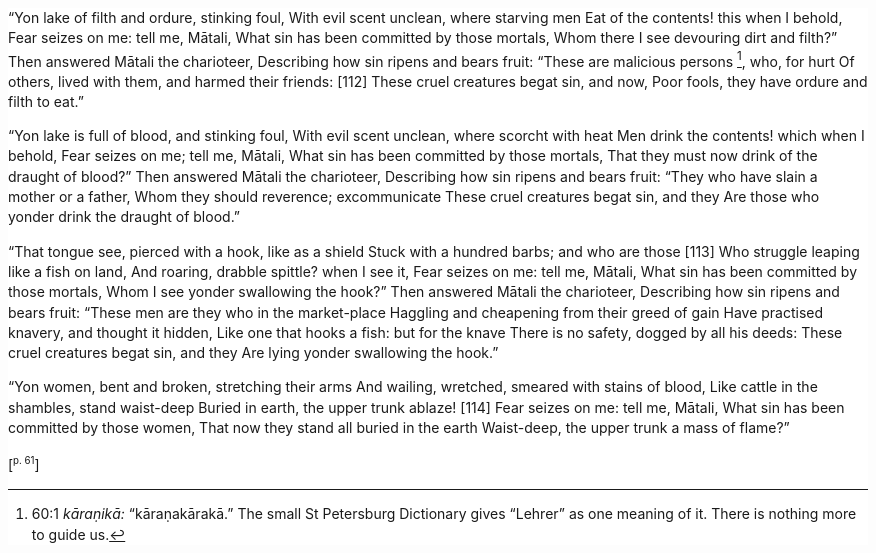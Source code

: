 “Yon lake of filth and ordure, stinking foul,
With evil scent unclean, where starving men
Eat of the contents! this when I behold,
Fear seizes on me: tell me, Mātali,
What sin has been committed by those mortals,
Whom there I see devouring dirt and filth?”
Then answered Mātali the charioteer,
Describing how sin ripens and bears fruit:
“These are malicious persons [^72], who, for hurt
Of others, lived with them, and harmed their friends:
\[112\] These cruel creatures begat sin, and now,
Poor fools, they have ordure and filth to eat.”

“Yon lake is full of blood, and stinking foul,
With evil scent unclean, where scorcht with heat
Men drink the contents! which when I behold,
Fear seizes on me; tell me, Mātali,
What sin has been committed by those mortals,
That they must now drink of the draught of blood?”
Then answered Mātali the charioteer,
Describing how sin ripens and bears fruit:
“They who have slain a mother or a father,
Whom they should reverence; excommunicate
These cruel creatures begat sin, and they
Are those who yonder drink the draught of blood.”

“That tongue see, pierced with a hook, like as a shield
Stuck with a hundred barbs; and who are those
\[113\] Who struggle leaping like a fish on land,
And roaring, drabble spittle? when I see it,
Fear seizes on me: tell me, Mātali,
What sin has been committed by those mortals,
Whom I see yonder swallowing the hook?”
Then answered Mātali the charioteer,
Describing how sin ripens and bears fruit:
“These men are they who in the market-place
Haggling and cheapening from their greed of gain
Have practised knavery, and thought it hidden,
Like one that hooks a fish: but for the knave
There is no safety, dogged by all his deeds:
These cruel creatures begat sin, and they
Are lying yonder swallowing the hook.”

“Yon women, bent and broken, stretching their arms
And wailing, wretched, smeared with stains of blood,
Like cattle in the shambles, stand waist-deep
Buried in earth, the upper trunk ablaze!
\[114\] Fear seizes on me: tell me, Mātali,
What sin has been committed by those women,
That now they stand all buried in the earth
Waist-deep, the upper trunk a mass of flame?”

<span id="p61">[<sup><small>p. 61</small></sup>]</span>


[^61]: 53:1 No. 541 was not amongst Prof. Cowell's MSS.
[^62]: 53:2 See No. 9, Vol. I. p. 137 (trans. p. 30). See also note I. 32 trans.
[^63]: 54:1 _Sic,_ but below, Nimi.
[^64]: 54:2 _pakkhadivasesu._
[^65]: 54:3 The scholiast says that this doubt occurred to him in the night, and that he could not decide.
[^66]: 55:1 “Because,” quoth the scholiast, “the water is so delicate, that even a peacock's feather will not float, but sinks to the bottom.”
[^67]: 56:1 The scholiast adds _upatthahiṁ_ to complete the construction. He adds a long dull story to explain how this came about. This stanza is quite as abrupt in the original.
[^68]: 57:1 The composite character of the following episode is clear.
[^69]: 57:2 With the description of hell compare Vol. V. p. 266 ff. (translation, p. 137 ff.), Mahāvastu, I. 9 ff., 16 ff., Çikṣāsamuccaya, p. 75 ff.
[^70]: 57:3 The scholiast gives a long description of the horrors of this region.
[^71]: 59:1 “And all blazes up”: schol.
[^72]: 60:1 _kāraṇikā:_ “kāraṇakārakā.” The small St Petersburg Dictionary gives “Lehrer” as one meaning of it. There is nothing more to guide us.
[^73]: 61:1 “An abyss full of blazing coals”: schol.
[^74]: 62:1 See IV. 32019 ff., translation IV. 202 with note 1.
[^75]: 67:1 Vol. IV. p. 356 (IV. 225 of the translation).
[^76]: 67:2 Vol. IV. p. 358(IV. 225 of the translation); and II. 257.